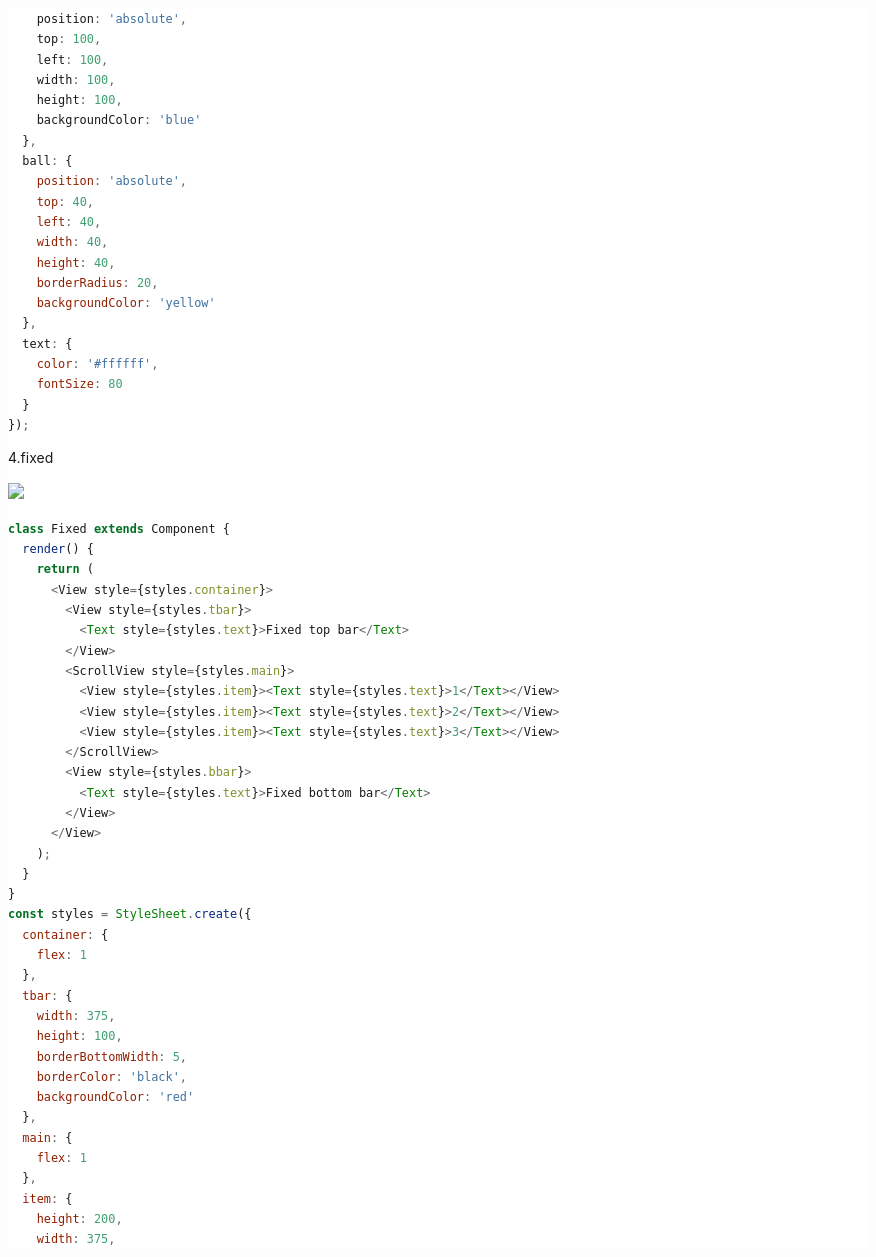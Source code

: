 ```javascript
    position: 'absolute',
    top: 100,
    left: 100,
    width: 100,
    height: 100,
    backgroundColor: 'blue'
  },
  ball: {
    position: 'absolute',
    top: 40,
    left: 40,
    width: 40,
    height: 40,
    borderRadius: 20,
    backgroundColor: 'yellow'
  },
  text: {
    color: '#ffffff',
    fontSize: 80
  }
});
```

4.fixed

![](QQ20160706-3.png)

```javascript
class Fixed extends Component {
  render() {
    return (
      <View style={styles.container}>
        <View style={styles.tbar}>
          <Text style={styles.text}>Fixed top bar</Text>
        </View>
        <ScrollView style={styles.main}>
          <View style={styles.item}><Text style={styles.text}>1</Text></View>
          <View style={styles.item}><Text style={styles.text}>2</Text></View>
          <View style={styles.item}><Text style={styles.text}>3</Text></View>
        </ScrollView>
        <View style={styles.bbar}>
          <Text style={styles.text}>Fixed bottom bar</Text>
        </View>
      </View>
    );
  }
}
const styles = StyleSheet.create({
  container: {
    flex: 1
  },
  tbar: {
    width: 375,
    height: 100,
    borderBottomWidth: 5,
    borderColor: 'black',
    backgroundColor: 'red'
  },
  main: {
    flex: 1
  },
  item: {
    height: 200,
    width: 375,
```